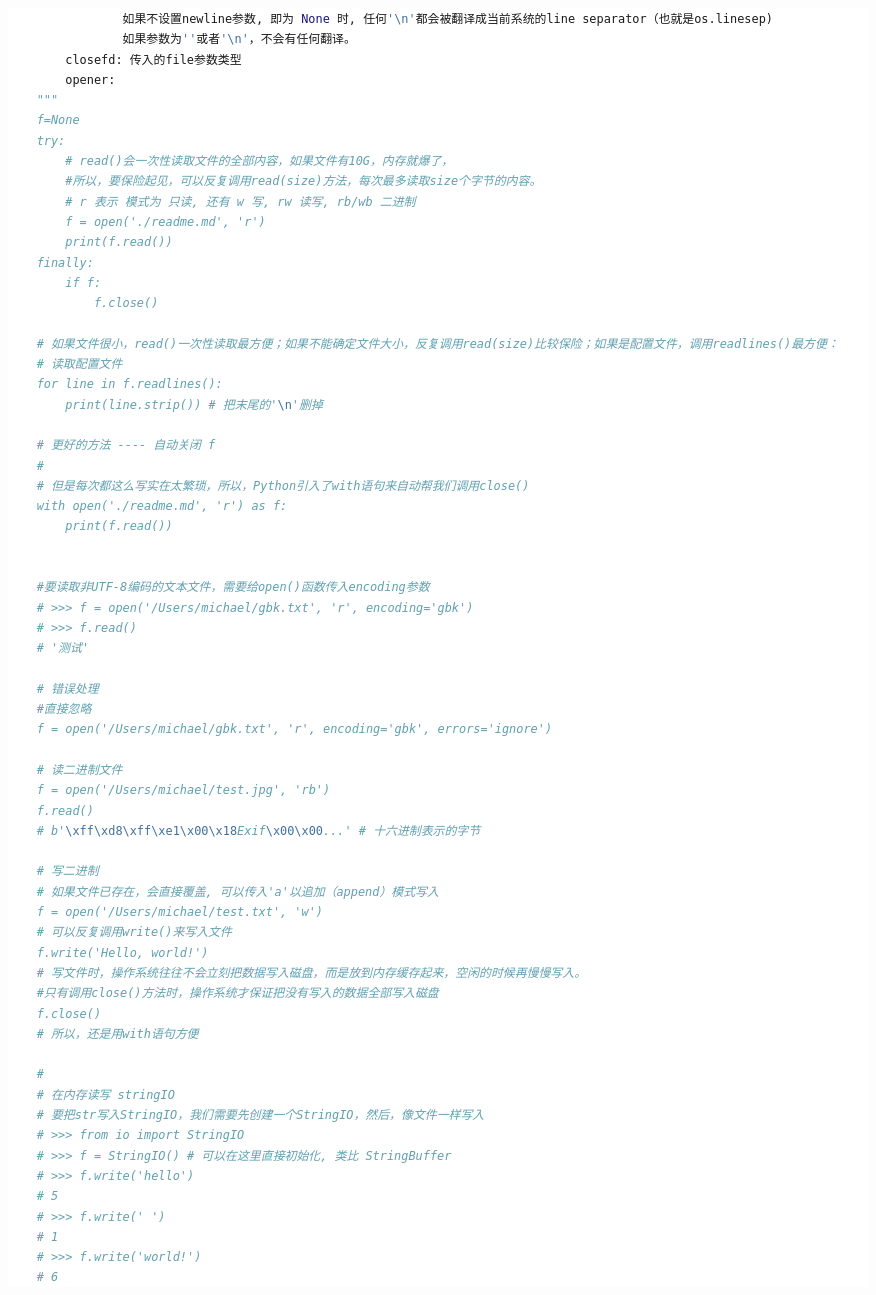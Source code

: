 ```py
                如果不设置newline参数, 即为 None 时, 任何'\n'都会被翻译成当前系统的line separator（也就是os.linesep)
                如果参数为''或者'\n'，不会有任何翻译。
        closefd: 传入的file参数类型
        opener:
    """
    f=None
    try:
        # read()会一次性读取文件的全部内容，如果文件有10G，内存就爆了，
        #所以，要保险起见，可以反复调用read(size)方法，每次最多读取size个字节的内容。
        # r 表示 模式为 只读, 还有 w 写, rw 读写, rb/wb 二进制
        f = open('./readme.md', 'r')
        print(f.read())
    finally:
        if f:
            f.close()

    # 如果文件很小，read()一次性读取最方便；如果不能确定文件大小，反复调用read(size)比较保险；如果是配置文件，调用readlines()最方便：
    # 读取配置文件
    for line in f.readlines():
        print(line.strip()) # 把末尾的'\n'删掉

    # 更好的方法 ---- 自动关闭 f
    #
    # 但是每次都这么写实在太繁琐，所以，Python引入了with语句来自动帮我们调用close()
    with open('./readme.md', 'r') as f:
        print(f.read())


    #要读取非UTF-8编码的文本文件，需要给open()函数传入encoding参数
    # >>> f = open('/Users/michael/gbk.txt', 'r', encoding='gbk')
    # >>> f.read()
    # '测试'

    # 错误处理
    #直接忽略
    f = open('/Users/michael/gbk.txt', 'r', encoding='gbk', errors='ignore')

    # 读二进制文件
    f = open('/Users/michael/test.jpg', 'rb')
    f.read()
    # b'\xff\xd8\xff\xe1\x00\x18Exif\x00\x00...' # 十六进制表示的字节

    # 写二进制
    # 如果文件已存在，会直接覆盖, 可以传入'a'以追加（append）模式写入
    f = open('/Users/michael/test.txt', 'w')
    # 可以反复调用write()来写入文件
    f.write('Hello, world!')
    # 写文件时，操作系统往往不会立刻把数据写入磁盘，而是放到内存缓存起来，空闲的时候再慢慢写入。
    #只有调用close()方法时，操作系统才保证把没有写入的数据全部写入磁盘
    f.close()
    # 所以，还是用with语句方便

    #
    # 在内存读写 stringIO
    # 要把str写入StringIO，我们需要先创建一个StringIO，然后，像文件一样写入
    # >>> from io import StringIO
    # >>> f = StringIO() # 可以在这里直接初始化, 类比 StringBuffer
    # >>> f.write('hello')
    # 5
    # >>> f.write(' ')
    # 1
    # >>> f.write('world!')
    # 6
```